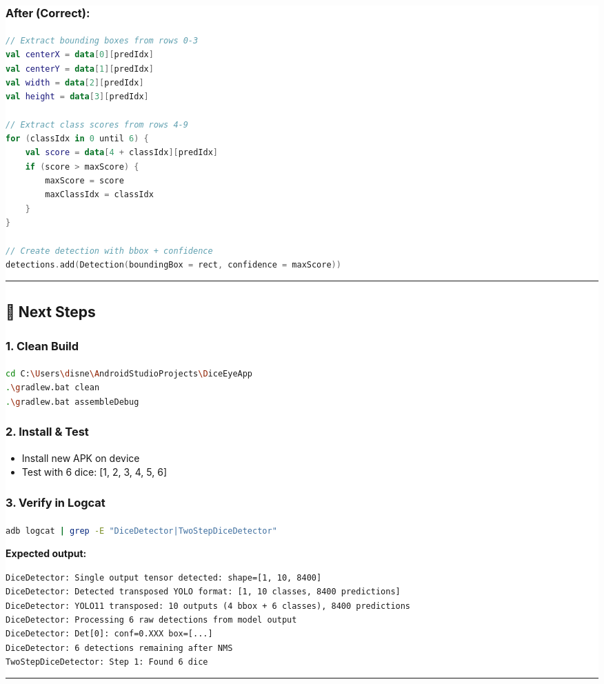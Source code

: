 ### After (Correct):
```kotlin
// Extract bounding boxes from rows 0-3
val centerX = data[0][predIdx]
val centerY = data[1][predIdx]
val width = data[2][predIdx]
val height = data[3][predIdx]

// Extract class scores from rows 4-9
for (classIdx in 0 until 6) {
    val score = data[4 + classIdx][predIdx]
    if (score > maxScore) {
        maxScore = score
        maxClassIdx = classIdx
    }
}

// Create detection with bbox + confidence
detections.add(Detection(boundingBox = rect, confidence = maxScore))
```

---

## 🚀 Next Steps

### 1. Clean Build
```bash
cd C:\Users\disne\AndroidStudioProjects\DiceEyeApp
.\gradlew.bat clean
.\gradlew.bat assembleDebug
```

### 2. Install & Test
- Install new APK on device
- Test with 6 dice: [1, 2, 3, 4, 5, 6]

### 3. Verify in Logcat
```bash
adb logcat | grep -E "DiceDetector|TwoStepDiceDetector"
```

**Expected output:**
```
DiceDetector: Single output tensor detected: shape=[1, 10, 8400]
DiceDetector: Detected transposed YOLO format: [1, 10 classes, 8400 predictions]
DiceDetector: YOLO11 transposed: 10 outputs (4 bbox + 6 classes), 8400 predictions
DiceDetector: Processing 6 raw detections from model output
DiceDetector: Det[0]: conf=0.XXX box=[...]
DiceDetector: 6 detections remaining after NMS
TwoStepDiceDetector: Step 1: Found 6 dice
```

---